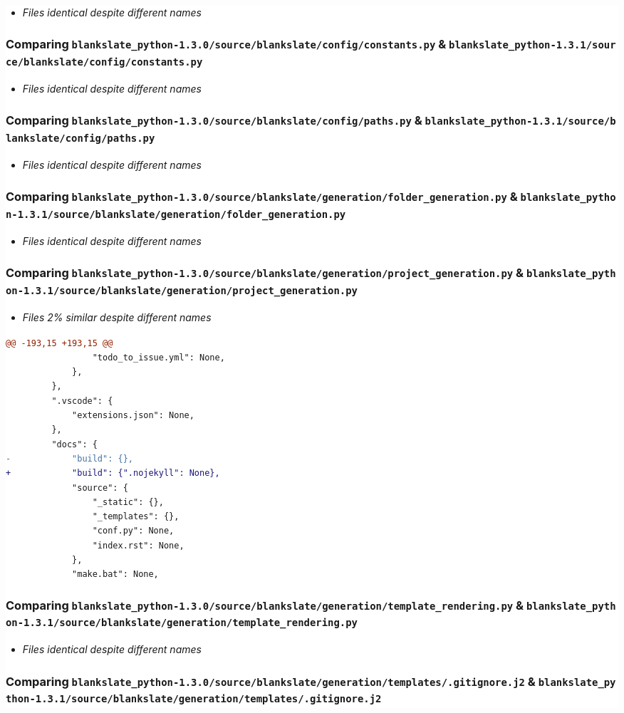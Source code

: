  * *Files identical despite different names*

### Comparing `blankslate_python-1.3.0/source/blankslate/config/constants.py` & `blankslate_python-1.3.1/source/blankslate/config/constants.py`

 * *Files identical despite different names*

### Comparing `blankslate_python-1.3.0/source/blankslate/config/paths.py` & `blankslate_python-1.3.1/source/blankslate/config/paths.py`

 * *Files identical despite different names*

### Comparing `blankslate_python-1.3.0/source/blankslate/generation/folder_generation.py` & `blankslate_python-1.3.1/source/blankslate/generation/folder_generation.py`

 * *Files identical despite different names*

### Comparing `blankslate_python-1.3.0/source/blankslate/generation/project_generation.py` & `blankslate_python-1.3.1/source/blankslate/generation/project_generation.py`

 * *Files 2% similar despite different names*

```diff
@@ -193,15 +193,15 @@
                 "todo_to_issue.yml": None,
             },
         },
         ".vscode": {
             "extensions.json": None,
         },
         "docs": {
-            "build": {},
+            "build": {".nojekyll": None},
             "source": {
                 "_static": {},
                 "_templates": {},
                 "conf.py": None,
                 "index.rst": None,
             },
             "make.bat": None,
```

### Comparing `blankslate_python-1.3.0/source/blankslate/generation/template_rendering.py` & `blankslate_python-1.3.1/source/blankslate/generation/template_rendering.py`

 * *Files identical despite different names*

### Comparing `blankslate_python-1.3.0/source/blankslate/generation/templates/.gitignore.j2` & `blankslate_python-1.3.1/source/blankslate/generation/templates/.gitignore.j2`
